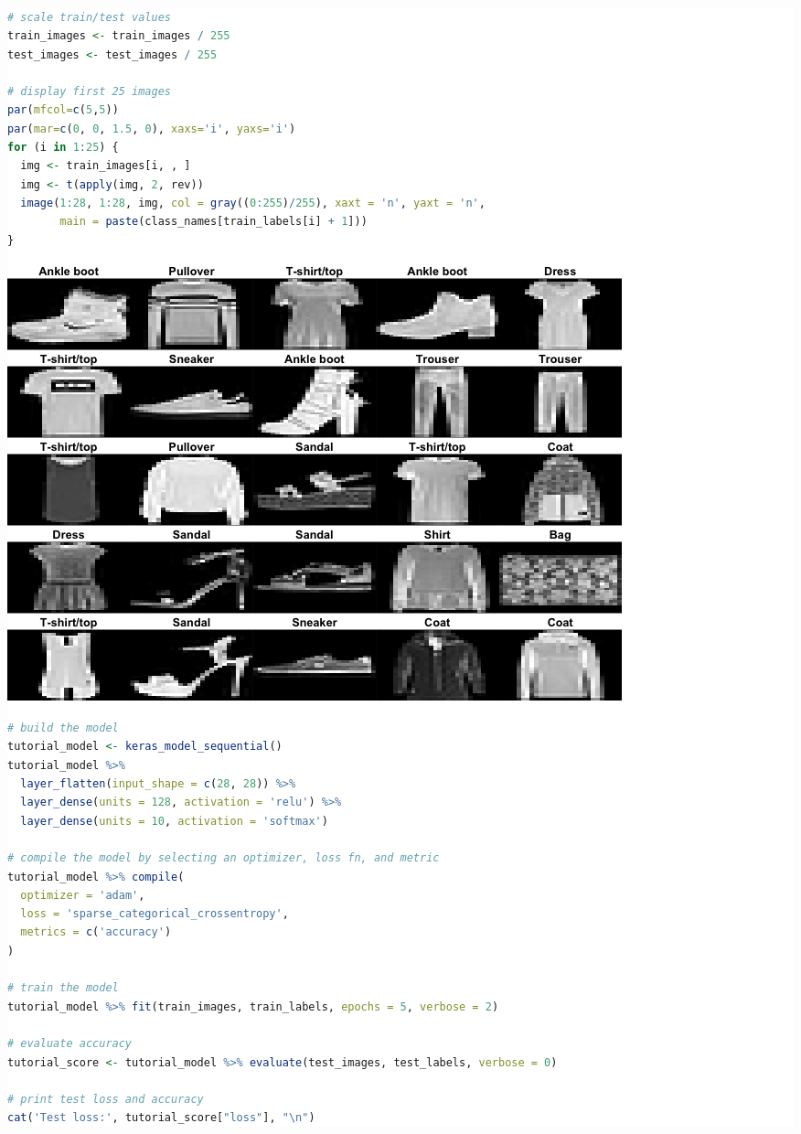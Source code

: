 ``` r
# scale train/test values
train_images <- train_images / 255
test_images <- test_images / 255

# display first 25 images
par(mfcol=c(5,5))
par(mar=c(0, 0, 1.5, 0), xaxs='i', yaxs='i')
for (i in 1:25) {
  img <- train_images[i, , ]
  img <- t(apply(img, 2, rev))
  image(1:28, 1:28, img, col = gray((0:255)/255), xaxt = 'n', yaxt = 'n',
        main = paste(class_names[train_labels[i] + 1]))
}
```

![](Homework-6_files/figure-gfm/unnamed-chunk-5-2.png)

``` r
# build the model
tutorial_model <- keras_model_sequential()
tutorial_model %>%
  layer_flatten(input_shape = c(28, 28)) %>%
  layer_dense(units = 128, activation = 'relu') %>%
  layer_dense(units = 10, activation = 'softmax')

# compile the model by selecting an optimizer, loss fn, and metric
tutorial_model %>% compile(
  optimizer = 'adam',
  loss = 'sparse_categorical_crossentropy',
  metrics = c('accuracy')
)

# train the model
tutorial_model %>% fit(train_images, train_labels, epochs = 5, verbose = 2)

# evaluate accuracy
tutorial_score <- tutorial_model %>% evaluate(test_images, test_labels, verbose = 0)

# print test loss and accuracy
cat('Test loss:', tutorial_score["loss"], "\n")
```